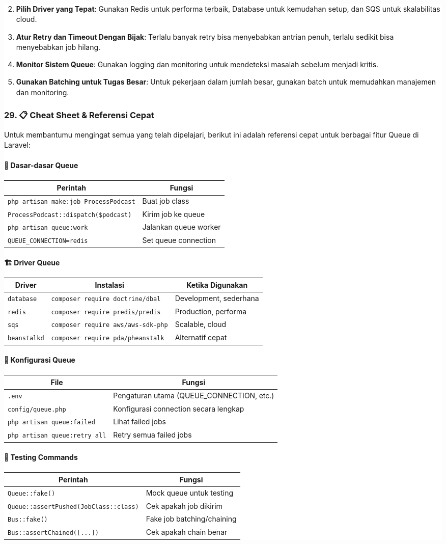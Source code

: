 2.  **Pilih Driver yang Tepat**: Gunakan Redis untuk performa terbaik, Database untuk kemudahan setup, dan SQS untuk skalabilitas cloud.

3.  **Atur Retry dan Timeout Dengan Bijak**: Terlalu banyak retry bisa menyebabkan antrian penuh, terlalu sedikit bisa menyebabkan job hilang.

4.  **Monitor Sistem Queue**: Gunakan logging dan monitoring untuk mendeteksi masalah sebelum menjadi kritis.

5.  **Gunakan Batching untuk Tugas Besar**: Untuk pekerjaan dalam jumlah besar, gunakan batch untuk memudahkan manajemen dan monitoring.

### 29. 📋 Cheat Sheet & Referensi Cepat

Untuk membantumu mengingat semua yang telah dipelajari, berikut ini adalah referensi cepat untuk berbagai fitur Queue di Laravel:

#### 🚦 Dasar-dasar Queue
| Perintah | Fungsi |
|----------|--------|
| `php artisan make:job ProcessPodcast` | Buat job class |
| `ProcessPodcast::dispatch($podcast)` | Kirim job ke queue |
| `php artisan queue:work` | Jalankan queue worker |
| `QUEUE_CONNECTION=redis` | Set queue connection |

#### 🏗️ Driver Queue
| Driver | Instalasi | Ketika Digunakan |
|--------|-----------|------------------|
| `database` | `composer require doctrine/dbal` | Development, sederhana |
| `redis` | `composer require predis/predis` | Production, performa |
| `sqs` | `composer require aws/aws-sdk-php` | Scalable, cloud |
| `beanstalkd` | `composer require pda/pheanstalk` | Alternatif cepat |

#### 🔧 Konfigurasi Queue
| File | Fungsi |
|------|--------|
| `.env` | Pengaturan utama (QUEUE_CONNECTION, etc.) |
| `config/queue.php` | Konfigurasi connection secara lengkap |
| `php artisan queue:failed` | Lihat failed jobs |
| `php artisan queue:retry all` | Retry semua failed jobs |

#### 🧪 Testing Commands
| Perintah | Fungsi |
|----------|--------|
| `Queue::fake()` | Mock queue untuk testing |
| `Queue::assertPushed(JobClass::class)` | Cek apakah job dikirim |
| `Bus::fake()` | Fake job batching/chaining |
| `Bus::assertChained([...])` | Cek apakah chain benar |
